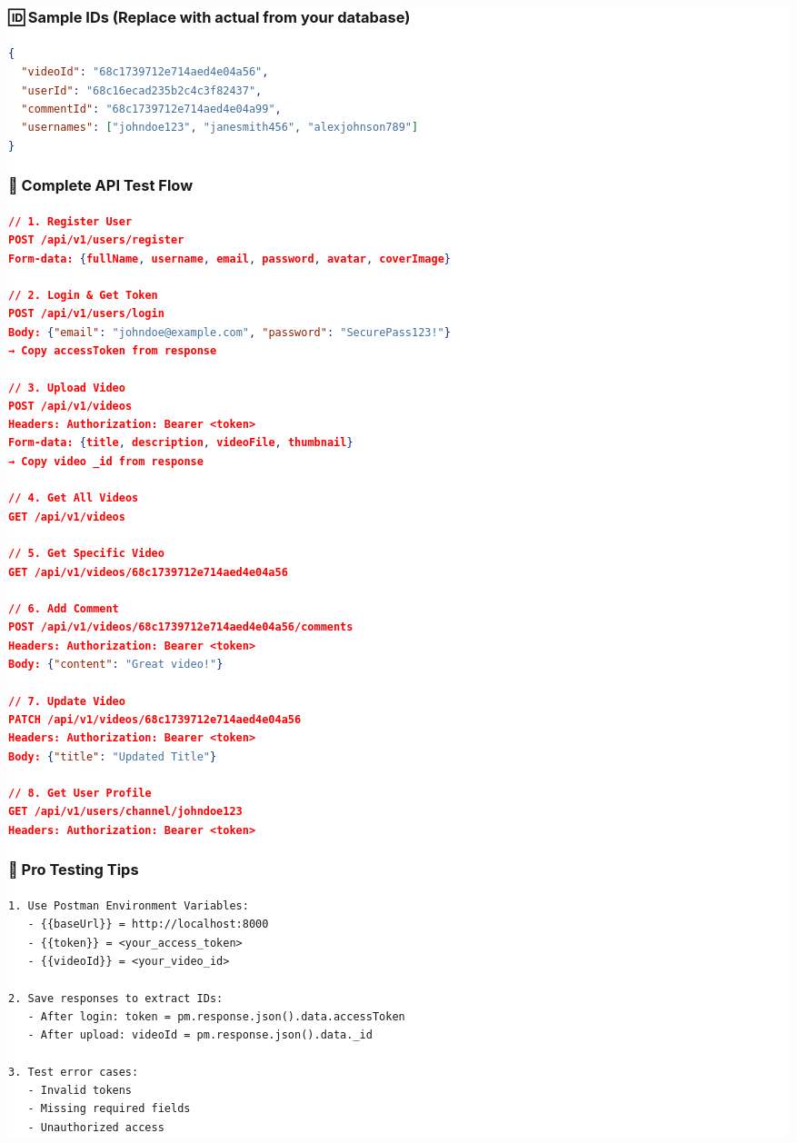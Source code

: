 ### 🆔 Sample IDs (Replace with actual from your database)
```json
{
  "videoId": "68c1739712e714aed4e04a56",
  "userId": "68c16ecad235b2c4c3f82437",
  "commentId": "68c1739712e714aed4e04a99",
  "usernames": ["johndoe123", "janesmith456", "alexjohnson789"]
}
```

### 🎯 Complete API Test Flow
```json
// 1. Register User
POST /api/v1/users/register
Form-data: {fullName, username, email, password, avatar, coverImage}

// 2. Login & Get Token
POST /api/v1/users/login
Body: {"email": "johndoe@example.com", "password": "SecurePass123!"}
→ Copy accessToken from response

// 3. Upload Video
POST /api/v1/videos
Headers: Authorization: Bearer <token>
Form-data: {title, description, videoFile, thumbnail}
→ Copy video _id from response

// 4. Get All Videos
GET /api/v1/videos

// 5. Get Specific Video
GET /api/v1/videos/68c1739712e714aed4e04a56

// 6. Add Comment
POST /api/v1/videos/68c1739712e714aed4e04a56/comments
Headers: Authorization: Bearer <token>
Body: {"content": "Great video!"}

// 7. Update Video
PATCH /api/v1/videos/68c1739712e714aed4e04a56
Headers: Authorization: Bearer <token>
Body: {"title": "Updated Title"}

// 8. Get User Profile
GET /api/v1/users/channel/johndoe123
Headers: Authorization: Bearer <token>
```

### 🌟 Pro Testing Tips
```
1. Use Postman Environment Variables:
   - {{baseUrl}} = http://localhost:8000
   - {{token}} = <your_access_token>
   - {{videoId}} = <your_video_id>

2. Save responses to extract IDs:
   - After login: token = pm.response.json().data.accessToken
   - After upload: videoId = pm.response.json().data._id

3. Test error cases:
   - Invalid tokens
   - Missing required fields
   - Unauthorized access
```